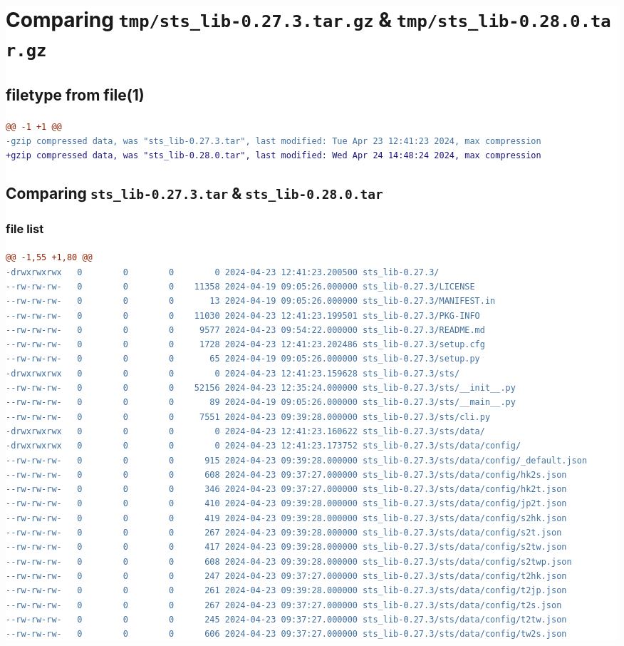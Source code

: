 # Comparing `tmp/sts_lib-0.27.3.tar.gz` & `tmp/sts_lib-0.28.0.tar.gz`

## filetype from file(1)

```diff
@@ -1 +1 @@
-gzip compressed data, was "sts_lib-0.27.3.tar", last modified: Tue Apr 23 12:41:23 2024, max compression
+gzip compressed data, was "sts_lib-0.28.0.tar", last modified: Wed Apr 24 14:48:24 2024, max compression
```

## Comparing `sts_lib-0.27.3.tar` & `sts_lib-0.28.0.tar`

### file list

```diff
@@ -1,55 +1,80 @@
-drwxrwxrwx   0        0        0        0 2024-04-23 12:41:23.200500 sts_lib-0.27.3/
--rw-rw-rw-   0        0        0    11358 2024-04-19 09:05:26.000000 sts_lib-0.27.3/LICENSE
--rw-rw-rw-   0        0        0       13 2024-04-19 09:05:26.000000 sts_lib-0.27.3/MANIFEST.in
--rw-rw-rw-   0        0        0    11030 2024-04-23 12:41:23.199501 sts_lib-0.27.3/PKG-INFO
--rw-rw-rw-   0        0        0     9577 2024-04-23 09:54:22.000000 sts_lib-0.27.3/README.md
--rw-rw-rw-   0        0        0     1728 2024-04-23 12:41:23.202486 sts_lib-0.27.3/setup.cfg
--rw-rw-rw-   0        0        0       65 2024-04-19 09:05:26.000000 sts_lib-0.27.3/setup.py
-drwxrwxrwx   0        0        0        0 2024-04-23 12:41:23.159628 sts_lib-0.27.3/sts/
--rw-rw-rw-   0        0        0    52156 2024-04-23 12:35:24.000000 sts_lib-0.27.3/sts/__init__.py
--rw-rw-rw-   0        0        0       89 2024-04-19 09:05:26.000000 sts_lib-0.27.3/sts/__main__.py
--rw-rw-rw-   0        0        0     7551 2024-04-23 09:39:28.000000 sts_lib-0.27.3/sts/cli.py
-drwxrwxrwx   0        0        0        0 2024-04-23 12:41:23.160622 sts_lib-0.27.3/sts/data/
-drwxrwxrwx   0        0        0        0 2024-04-23 12:41:23.173752 sts_lib-0.27.3/sts/data/config/
--rw-rw-rw-   0        0        0      915 2024-04-23 09:39:28.000000 sts_lib-0.27.3/sts/data/config/_default.json
--rw-rw-rw-   0        0        0      608 2024-04-23 09:37:27.000000 sts_lib-0.27.3/sts/data/config/hk2s.json
--rw-rw-rw-   0        0        0      346 2024-04-23 09:37:27.000000 sts_lib-0.27.3/sts/data/config/hk2t.json
--rw-rw-rw-   0        0        0      410 2024-04-23 09:39:28.000000 sts_lib-0.27.3/sts/data/config/jp2t.json
--rw-rw-rw-   0        0        0      419 2024-04-23 09:39:28.000000 sts_lib-0.27.3/sts/data/config/s2hk.json
--rw-rw-rw-   0        0        0      267 2024-04-23 09:39:28.000000 sts_lib-0.27.3/sts/data/config/s2t.json
--rw-rw-rw-   0        0        0      417 2024-04-23 09:39:28.000000 sts_lib-0.27.3/sts/data/config/s2tw.json
--rw-rw-rw-   0        0        0      608 2024-04-23 09:39:28.000000 sts_lib-0.27.3/sts/data/config/s2twp.json
--rw-rw-rw-   0        0        0      247 2024-04-23 09:37:27.000000 sts_lib-0.27.3/sts/data/config/t2hk.json
--rw-rw-rw-   0        0        0      261 2024-04-23 09:39:28.000000 sts_lib-0.27.3/sts/data/config/t2jp.json
--rw-rw-rw-   0        0        0      267 2024-04-23 09:37:27.000000 sts_lib-0.27.3/sts/data/config/t2s.json
--rw-rw-rw-   0        0        0      245 2024-04-23 09:37:27.000000 sts_lib-0.27.3/sts/data/config/t2tw.json
--rw-rw-rw-   0        0        0      606 2024-04-23 09:37:27.000000 sts_lib-0.27.3/sts/data/config/tw2s.json
```